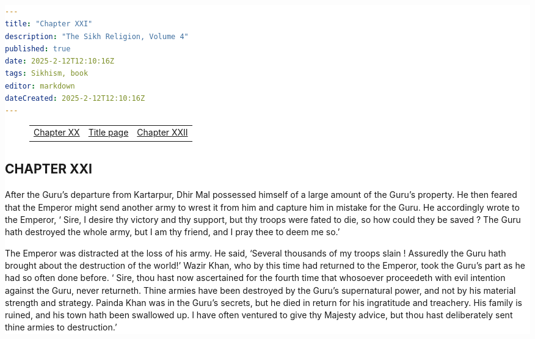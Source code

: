 ```yaml
---
title: "Chapter XXI"
description: "The Sikh Religion, Volume 4"
published: true
date: 2025-2-12T12:10:16Z
tags: Sikhism, book
editor: markdown
dateCreated: 2025-2-12T12:10:16Z
---
```


<figure class="table chapter-navigator">
  <table>
    <tbody>
      <tr>
        <td>
        <a href="/en/book/Sikhism/The_Sikh_Religion_Volume_4/Har_Gobind_20">
          <span class="mdi mdi-arrow-left-drop-circle"></span><span class="pl-2">Chapter XX</span>
        </a>
        </td>
        <td>
        <a href="/en/book/Sikhism/The_Sikh_Religion_Volume_4">
          <span class="mdi mdi-book-open-variant"></span><span class="pl-2">Title page</span>
        </a>
        </td>
        <td>
        <a href="/en/book/Sikhism/The_Sikh_Religion_Volume_4/Har_Gobind_22">
          <span class="pr-2">Chapter XXII</span><span class="mdi mdi-arrow-right-drop-circle"></span>
        </a>
        </td>
      </tr>
    </tbody>
  </table>
</figure>

## CHAPTER XXI

After the Guru’s departure from Kartarpur, Dhir Mal possessed himself of a large amount of the Guru’s property. He then feared that the Emperor might send another army to wrest it from him and capture him in mistake for the Guru. He accordingly wrote to the Emperor, ‘ Sire, I desire thy victory and thy support, but thy troops were fated to die, so how could they be saved ? The Guru hath destroyed the whole army, but I am thy friend, and I pray thee to deem me so.’

The Emperor was distracted at the loss of his army. He said, ‘Several thousands of my troops slain ! Assuredly the Guru hath brought about the destruction of the world!’ Wazir Khan, who by this time had returned to the Emperor, took the Guru’s part as he had so often done before. ‘ Sire, thou hast now ascertained for the fourth time that whosoever proceedeth with evil intention against the Guru, never returneth. Thine armies have been destroyed by the Guru’s supernatural power, and not by his material strength and strategy. Painda Khan was in the Guru’s secrets, but he died in return for his ingratitude and treachery. His family is ruined, and his town hath been swallowed up. I have often ventured to give thy Majesty advice, but thou hast deliberately sent thine armies to destruction.’
